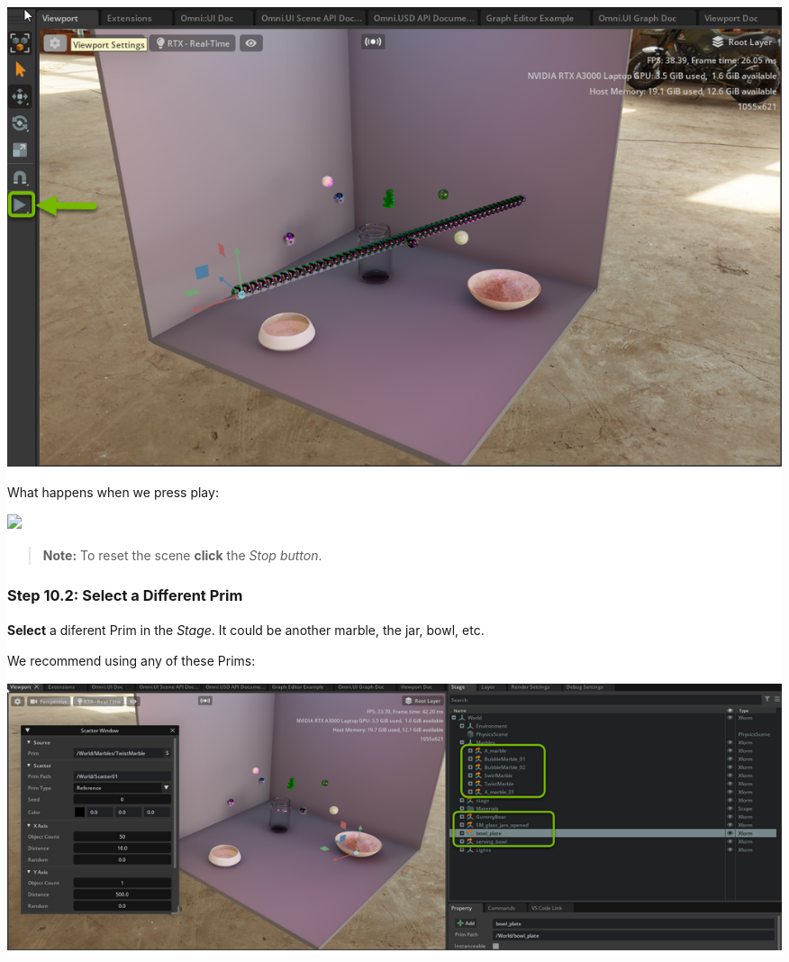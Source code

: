 ![](https://github.com/NVIDIA-Omniverse/kit-workshop-siggraph2022/blob/workshop_1/exts/omni.example.scene_auth_scatter/workshop/images/playbutton.png?raw=true)
 
What happens when we press play:

![](https://github.com/NVIDIA-Omniverse/kit-workshop-siggraph2022/blob/workshop_1/exts/omni.example.scene_auth_scatter/workshop/images/playbuttonaction.gif?raw=true)

> **Note:** To reset the scene **click** the *Stop button*.

### Step 10.2: Select a Different Prim
**Select** a diferent Prim in the *Stage*. It could be another marble, the jar, bowl, etc.

We recommend using any of these Prims:

![](https://github.com/NVIDIA-Omniverse/kit-workshop-siggraph2022/blob/workshop_1/exts/omni.example.scene_auth_scatter/workshop/images/primstoselect.png?raw=true)

